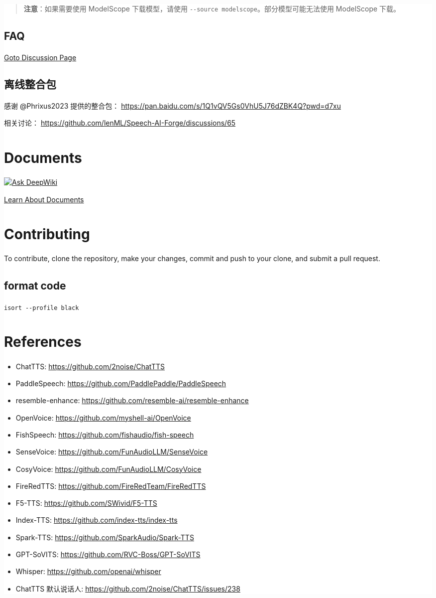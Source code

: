 > **注意**：如果需要使用 ModelScope 下载模型，请使用 `--source modelscope`。部分模型可能无法使用 ModelScope 下载。

## FAQ

[Goto Discussion Page](https://github.com/lenML/Speech-AI-Forge/discussions/242)

## 离线整合包

感谢 @Phrixus2023 提供的整合包：
https://pan.baidu.com/s/1Q1vQV5Gs0VhU5J76dZBK4Q?pwd=d7xu

相关讨论：
https://github.com/lenML/Speech-AI-Forge/discussions/65

# Documents

[![Ask DeepWiki](https://deepwiki.com/badge.svg)](https://deepwiki.com/lenML/Speech-AI-Forge)

[Learn About Documents](https://github.com/lenML/Speech-AI-Forge/issues/240)

# Contributing

To contribute, clone the repository, make your changes, commit and push to your clone, and submit a pull request.

## format code

```
isort --profile black
```

# References

- ChatTTS: https://github.com/2noise/ChatTTS
- PaddleSpeech: https://github.com/PaddlePaddle/PaddleSpeech
- resemble-enhance: https://github.com/resemble-ai/resemble-enhance
- OpenVoice: https://github.com/myshell-ai/OpenVoice
- FishSpeech: https://github.com/fishaudio/fish-speech
- SenseVoice: https://github.com/FunAudioLLM/SenseVoice
- CosyVoice: https://github.com/FunAudioLLM/CosyVoice
- FireRedTTS: https://github.com/FireRedTeam/FireRedTTS
- F5-TTS: https://github.com/SWivid/F5-TTS
- Index-TTS: https://github.com/index-tts/index-tts
- Spark-TTS: https://github.com/SparkAudio/Spark-TTS
- GPT-SoVITS: https://github.com/RVC-Boss/GPT-SoVITS

- Whisper: https://github.com/openai/whisper

- ChatTTS 默认说话人: https://github.com/2noise/ChatTTS/issues/238
